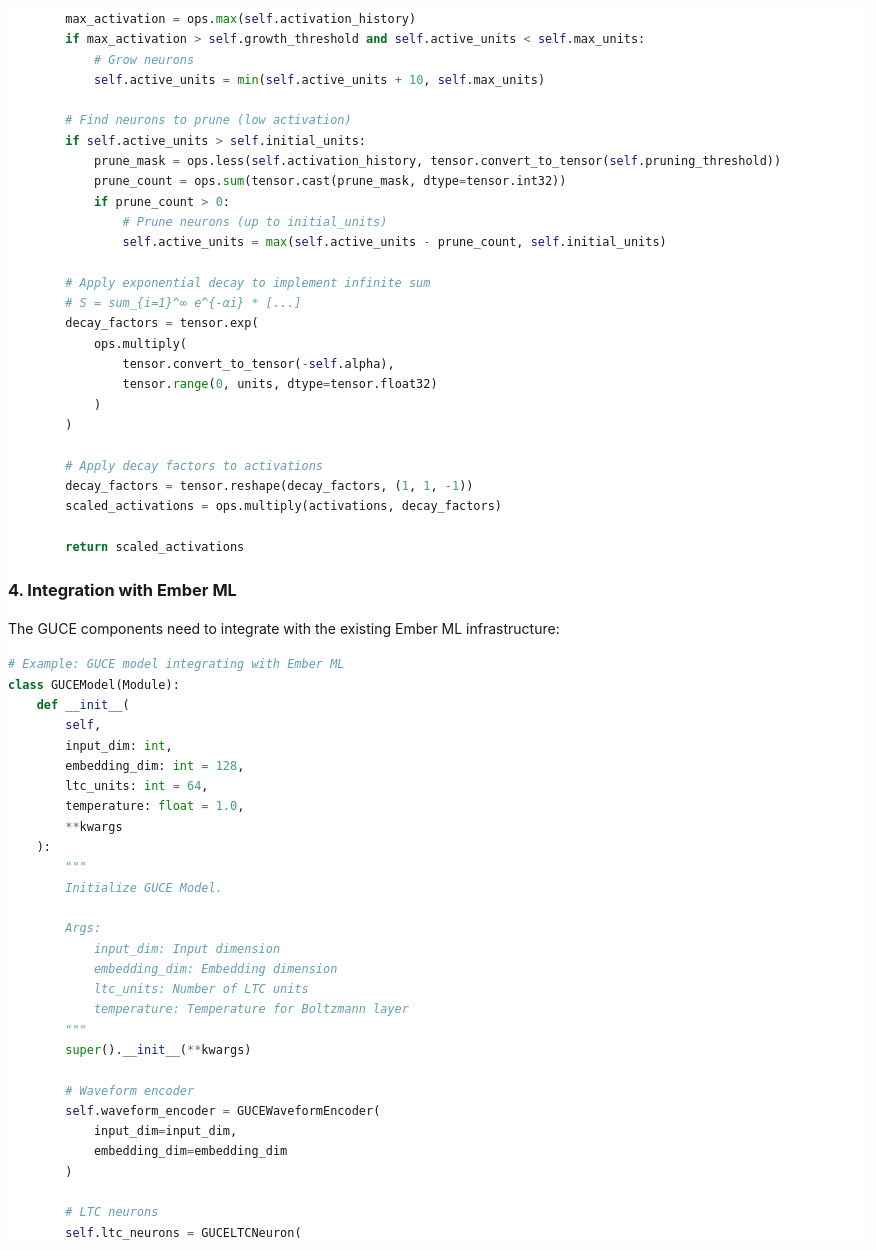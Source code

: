```python
        max_activation = ops.max(self.activation_history)
        if max_activation > self.growth_threshold and self.active_units < self.max_units:
            # Grow neurons
            self.active_units = min(self.active_units + 10, self.max_units)
            
        # Find neurons to prune (low activation)
        if self.active_units > self.initial_units:
            prune_mask = ops.less(self.activation_history, tensor.convert_to_tensor(self.pruning_threshold))
            prune_count = ops.sum(tensor.cast(prune_mask, dtype=tensor.int32))
            if prune_count > 0:
                # Prune neurons (up to initial_units)
                self.active_units = max(self.active_units - prune_count, self.initial_units)
        
        # Apply exponential decay to implement infinite sum
        # S = sum_{i=1}^∞ e^{-αi} * [...]
        decay_factors = tensor.exp(
            ops.multiply(
                tensor.convert_to_tensor(-self.alpha),
                tensor.range(0, units, dtype=tensor.float32)
            )
        )
        
        # Apply decay factors to activations
        decay_factors = tensor.reshape(decay_factors, (1, 1, -1))
        scaled_activations = ops.multiply(activations, decay_factors)
        
        return scaled_activations
```

### 4. Integration with Ember ML

The GUCE components need to integrate with the existing Ember ML infrastructure:

```python
# Example: GUCE model integrating with Ember ML
class GUCEModel(Module):
    def __init__(
        self,
        input_dim: int,
        embedding_dim: int = 128,
        ltc_units: int = 64,
        temperature: float = 1.0,
        **kwargs
    ):
        """
        Initialize GUCE Model.
        
        Args:
            input_dim: Input dimension
            embedding_dim: Embedding dimension
            ltc_units: Number of LTC units
            temperature: Temperature for Boltzmann layer
        """
        super().__init__(**kwargs)
        
        # Waveform encoder
        self.waveform_encoder = GUCEWaveformEncoder(
            input_dim=input_dim,
            embedding_dim=embedding_dim
        )
        
        # LTC neurons
        self.ltc_neurons = GUCELTCNeuron(
```